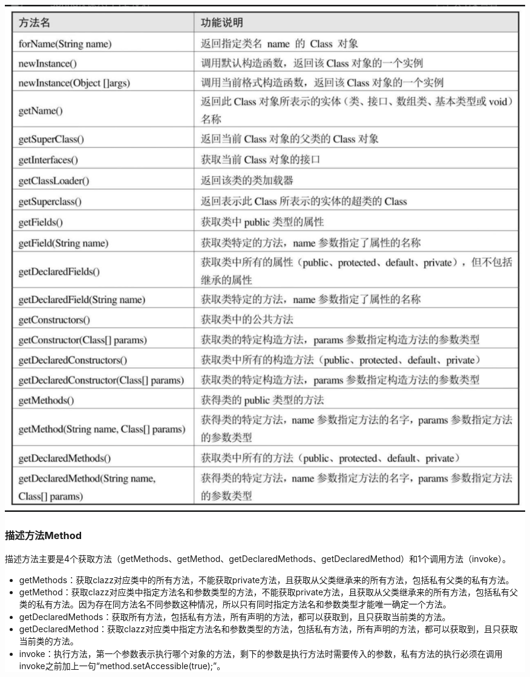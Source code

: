 ![](2021-12-31-16-00-22.png)

### 描述方法Method

描述方法主要是4个获取方法（getMethods、getMethod、getDeclaredMethods、getDeclaredMethod）和1个调用方法（invoke）。

* getMethods：获取clazz对应类中的所有方法，不能获取private方法，且获取从父类继承来的所有方法，包括私有父类的私有方法。
* getMethod：获取clazz对应类中指定方法名和参数类型的方法，不能获取private方法，且获取从父类继承来的所有方法，包括私有父类的私有方法。因为存在同方法名不同参数这种情况，所以只有同时指定方法名和参数类型才能唯一确定一个方法。
* getDeclaredMethods：获取所有方法，包括私有方法，所有声明的方法，都可以获取到，且只获取当前类的方法。
* getDeclaredMethod：获取clazz对应类中指定方法名和参数类型的方法，包括私有方法，所有声明的方法，都可以获取到，且只获取当前类的方法。
* invoke：执行方法，第一个参数表示执行哪个对象的方法，剩下的参数是执行方法时需要传入的参数，私有方法的执行必须在调用invoke之前加上一句“method.setAccessible(true);”。
